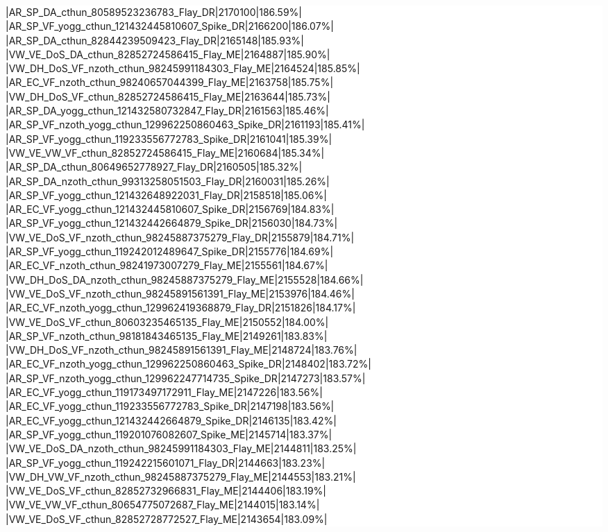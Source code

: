 |AR_SP_DA_cthun_80589523236783_Flay_DR|2170100|186.59%|
|AR_SP_VF_yogg_cthun_121432445810607_Spike_DR|2166200|186.07%|
|AR_SP_DA_cthun_82844239509423_Flay_DR|2165148|185.93%|
|VW_VE_DoS_DA_cthun_82852724586415_Flay_ME|2164887|185.90%|
|VW_DH_DoS_VF_nzoth_cthun_98245991184303_Flay_ME|2164524|185.85%|
|AR_EC_VF_nzoth_cthun_98240657044399_Flay_ME|2163758|185.75%|
|VW_DH_DoS_VF_cthun_82852724586415_Flay_ME|2163644|185.73%|
|AR_SP_DA_yogg_cthun_121432580732847_Flay_DR|2161563|185.46%|
|AR_SP_VF_nzoth_yogg_cthun_129962250860463_Spike_DR|2161193|185.41%|
|AR_SP_VF_yogg_cthun_119233556772783_Spike_DR|2161041|185.39%|
|VW_VE_VW_VF_cthun_82852724586415_Flay_ME|2160684|185.34%|
|AR_SP_DA_cthun_80649652778927_Flay_DR|2160505|185.32%|
|AR_SP_DA_nzoth_cthun_99313258051503_Flay_DR|2160031|185.26%|
|AR_SP_VF_yogg_cthun_121432648922031_Flay_DR|2158518|185.06%|
|AR_EC_VF_yogg_cthun_121432445810607_Spike_DR|2156769|184.83%|
|AR_SP_VF_yogg_cthun_121432442664879_Spike_DR|2156030|184.73%|
|VW_VE_DoS_VF_nzoth_cthun_98245887375279_Flay_DR|2155879|184.71%|
|AR_SP_VF_yogg_cthun_119242012489647_Spike_DR|2155776|184.69%|
|AR_EC_VF_nzoth_cthun_98241973007279_Flay_ME|2155561|184.67%|
|VW_DH_DoS_DA_nzoth_cthun_98245887375279_Flay_ME|2155528|184.66%|
|VW_VE_DoS_VF_nzoth_cthun_98245891561391_Flay_ME|2153976|184.46%|
|AR_EC_VF_nzoth_yogg_cthun_129962419368879_Flay_DR|2151826|184.17%|
|VW_VE_DoS_VF_cthun_80603235465135_Flay_ME|2150552|184.00%|
|AR_SP_VF_nzoth_cthun_98181843465135_Flay_ME|2149261|183.83%|
|VW_DH_DoS_VF_nzoth_cthun_98245891561391_Flay_ME|2148724|183.76%|
|AR_EC_VF_nzoth_yogg_cthun_129962250860463_Spike_DR|2148402|183.72%|
|AR_SP_VF_nzoth_yogg_cthun_129962247714735_Spike_DR|2147273|183.57%|
|AR_EC_VF_yogg_cthun_119173497172911_Flay_ME|2147226|183.56%|
|AR_EC_VF_yogg_cthun_119233556772783_Spike_DR|2147198|183.56%|
|AR_EC_VF_yogg_cthun_121432442664879_Spike_DR|2146135|183.42%|
|AR_SP_VF_yogg_cthun_119201076082607_Spike_ME|2145714|183.37%|
|VW_VE_DoS_DA_nzoth_cthun_98245991184303_Flay_ME|2144811|183.25%|
|AR_SP_VF_yogg_cthun_119242215601071_Flay_DR|2144663|183.23%|
|VW_DH_VW_VF_nzoth_cthun_98245887375279_Flay_ME|2144553|183.21%|
|VW_VE_DoS_VF_cthun_82852732966831_Flay_ME|2144406|183.19%|
|VW_VE_VW_VF_cthun_80654775072687_Flay_ME|2144015|183.14%|
|VW_VE_DoS_VF_cthun_82852728772527_Flay_ME|2143654|183.09%|